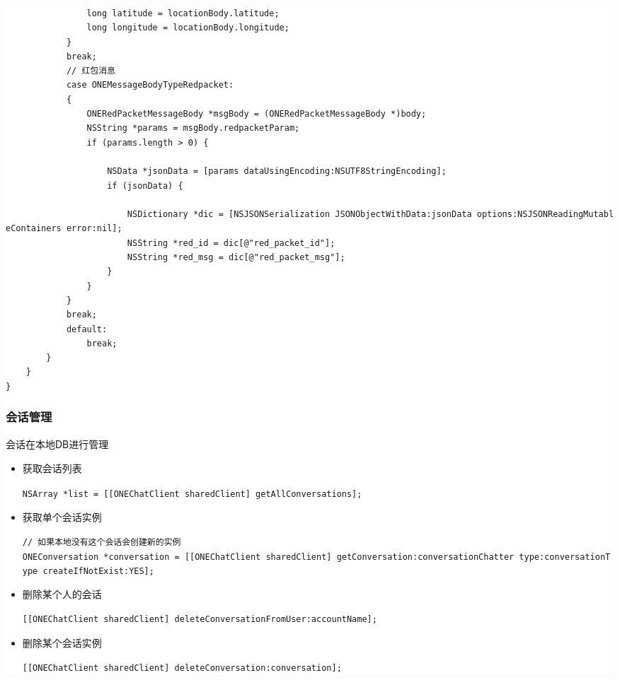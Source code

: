 ```object-c
                long latitude = locationBody.latitude;
                long longitude = locationBody.longitude;
			}
			break;
			// 红包消息
			case ONEMessageBodyTypeRedpacket:
			{
				ONERedPacketMessageBody *msgBody = (ONERedPacketMessageBody *)body;
                NSString *params = msgBody.redpacketParam;
                if (params.length > 0) {
                    
                    NSData *jsonData = [params dataUsingEncoding:NSUTF8StringEncoding];
                    if (jsonData) {
                        
                        NSDictionary *dic = [NSJSONSerialization JSONObjectWithData:jsonData options:NSJSONReadingMutableContainers error:nil];
                        NSString *red_id = dic[@"red_packet_id"];
                        NSString *red_msg = dic[@"red_packet_msg"];
                    }
                }
			}
			break;
			default:
                break;
		}
	}
} 
```   

### 会话管理   

会话在本地DB进行管理   


- 获取会话列表   

	```object-c
	NSArray *list = [[ONEChatClient sharedClient] getAllConversations];
	```

- 获取单个会话实例   


	```object-c
	// 如果本地没有这个会话会创建新的实例
	ONEConversation *conversation = [[ONEChatClient sharedClient] getConversation:conversationChatter type:conversationType createIfNotExist:YES];
	```
	
- 删除某个人的会话

	```object-c
	[[ONEChatClient sharedClient] deleteConversationFromUser:accountName];
	```   
	
- 删除某个会话实例

	```object-c
	[[ONEChatClient sharedClient] deleteConversation:conversation];
	```
    


